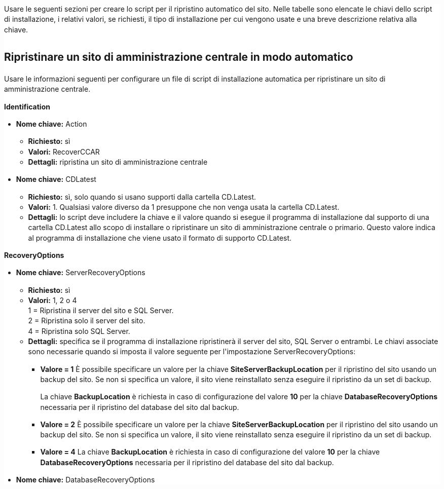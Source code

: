  Usare le seguenti sezioni per creare lo script per il ripristino automatico del sito. Nelle tabelle sono elencate le chiavi dello script di installazione, i relativi valori, se richiesti, il tipo di installazione per cui vengono usate e una breve descrizione relativa alla chiave.

## <a name="recover-a-central-administration-site-unattended"></a>Ripristinare un sito di amministrazione centrale in modo automatico
 Usare le informazioni seguenti per configurare un file di script di installazione automatica per ripristinare un sito di amministrazione centrale.

 **Identification**

-   **Nome chiave:** Action

    -   **Richiesto:** sì
    -   **Valori:** RecoverCCAR
    -   **Dettagli:** ripristina un sito di amministrazione centrale


-   **Nome chiave:** CDLatest

    -   **Richiesto:** sì, solo quando si usano supporti dalla cartella CD.Latest.
    -   **Valori:** 1. Qualsiasi valore diverso da 1 presuppone che non venga usata la cartella CD.Latest.
    -   **Dettagli:** lo script deve includere la chiave e il valore quando si esegue il programma di installazione dal supporto di una cartella CD.Latest allo scopo di installare o ripristinare un sito di amministrazione centrale o primario. Questo valore indica al programma di installazione che viene usato il formato di supporto CD.Latest.

**RecoveryOptions**   
-   **Nome chiave:** ServerRecoveryOptions   

    -   **Richiesto:** sì
    -   **Valori:** 1, 2 o 4  
         1 = Ripristina il server del sito e SQL Server.   
         2 = Ripristina solo il server del sito.  
         4 = Ripristina solo SQL Server.
    -   **Dettagli:** specifica se il programma di installazione ripristinerà il server del sito, SQL Server o entrambi. Le chiavi associate sono necessarie quando si imposta il valore seguente per l'impostazione ServerRecoveryOptions:  
        -   **Valore = 1** È possibile specificare un valore per la chiave **SiteServerBackupLocation** per il ripristino del sito usando un backup del sito. Se non si specifica un valore, il sito viene reinstallato senza eseguire il ripristino da un set di backup.

             La chiave **BackupLocation** è richiesta in caso di configurazione del valore **10** per la chiave **DatabaseRecoveryOptions** necessaria per il ripristino del database del sito dal backup.

        -   **Valore = 2** È possibile specificare un valore per la chiave **SiteServerBackupLocation** per il ripristino del sito usando un backup del sito. Se non si specifica un valore, il sito viene reinstallato senza eseguire il ripristino da un set di backup.

        -   **Valore = 4** La chiave **BackupLocation** è richiesta in caso di configurazione del valore **10** per la chiave **DatabaseRecoveryOptions** necessaria per il ripristino del database del sito dal backup.

-   **Nome chiave:** DatabaseRecoveryOptions
